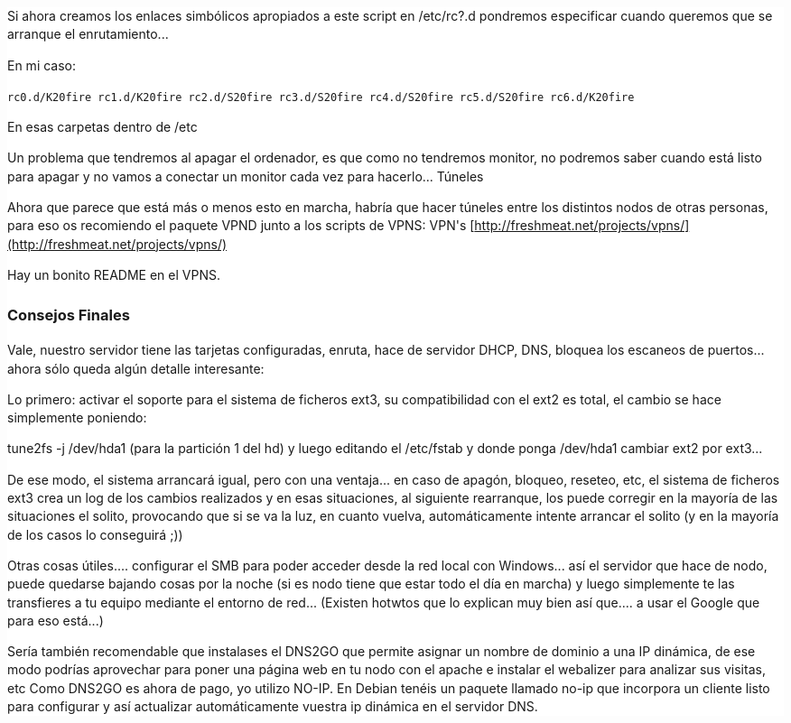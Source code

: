 Si ahora creamos los enlaces simbólicos apropiados a este script en
/etc/rc?.d pondremos especificar cuando queremos que se arranque el
enrutamiento...

En mi caso:

`rc0.d/K20fire rc1.d/K20fire rc2.d/S20fire rc3.d/S20fire rc4.d/S20fire rc5.d/S20fire rc6.d/K20fire`

En esas carpetas dentro de /etc

Un problema que tendremos al apagar el ordenador, es que como no
tendremos monitor, no podremos saber cuando está listo para apagar y no
vamos a conectar un monitor cada vez para hacerlo...
 Túneles

Ahora que parece que está más o menos esto en marcha, habría que hacer
túneles entre los distintos nodos de otras personas, para eso os
recomiendo el paquete VPND junto a los scripts de VPNS: VPN's
[http://freshmeat.net/projects/vpns/](http://freshmeat.net/projects/vpns/)

Hay un bonito README en el VPNS.

### Consejos Finales 

Vale, nuestro servidor tiene las tarjetas configuradas, enruta, hace de
servidor DHCP, DNS, bloquea los escaneos de puertos... ahora sólo queda
algún detalle interesante:

Lo primero: activar el soporte para el sistema de ficheros ext3, su
compatibilidad con el ext2 es total, el cambio se hace simplemente
poniendo:

tune2fs -j /dev/hda1 (para la partición 1 del hd) y luego editando el
/etc/fstab y donde ponga /dev/hda1 cambiar ext2 por ext3...

De ese modo, el sistema arrancará igual, pero con una ventaja... en caso
de apagón, bloqueo, reseteo, etc, el sistema de ficheros ext3 crea un
log de los cambios realizados y en esas situaciones, al siguiente
rearranque, los puede corregir en la mayoría de las situaciones el
solito, provocando que si se va la luz, en cuanto vuelva,
automáticamente intente arrancar el solito (y en la mayoría de los casos
lo conseguirá ;))

Otras cosas útiles.... configurar el SMB para poder acceder desde la red
local con Windows... así el servidor que hace de nodo, puede quedarse
bajando cosas por la noche (si es nodo tiene que estar todo el día en
marcha) y luego simplemente te las transfieres a tu equipo mediante el
entorno de red... (Existen hotwtos que lo explican muy bien así que....
a usar el Google que para eso está...)

Sería también recomendable que instalases el DNS2GO que permite asignar
un nombre de dominio a una IP dinámica, de ese modo podrías aprovechar
para poner una página web en tu nodo con el apache e instalar el
webalizer para analizar sus visitas, etc Como DNS2GO es ahora de pago,
yo utilizo NO-IP. En Debian tenéis un paquete llamado no-ip que
incorpora un cliente listo para configurar y así actualizar
automáticamente vuestra ip dinámica en el servidor DNS.
